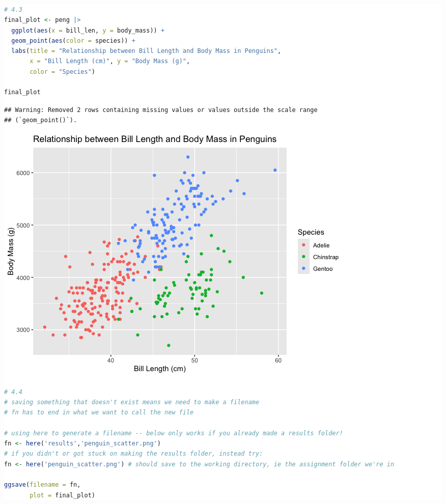 ``` r
# 4.3
final_plot <- peng |>
  ggplot(aes(x = bill_len, y = body_mass)) +
  geom_point(aes(color = species)) +
  labs(title = "Relationship between Bill Length and Body Mass in Penguins",
       x = "Bill Length (cm)", y = "Body Mass (g)",
       color = "Species")

final_plot
```

    ## Warning: Removed 2 rows containing missing values or values outside the scale range
    ## (`geom_point()`).

![](D1_Exercises_Solutions_files/figure-gfm/unnamed-chunk-5-3.png)

``` r
# 4.4
# saving something that doesn't exist means we need to make a filename
# fn has to end in what we want to call the new file

# using here to generate a filename -- below only works if you already made a results folder!
fn <- here('results','penguin_scatter.png')
# if you didn't or got stuck on making the results folder, instead try:
fn <- here('penguin_scatter.png') # should save to the working directory, ie the assignment folder we're in

ggsave(filename = fn, 
       plot = final_plot)
```
